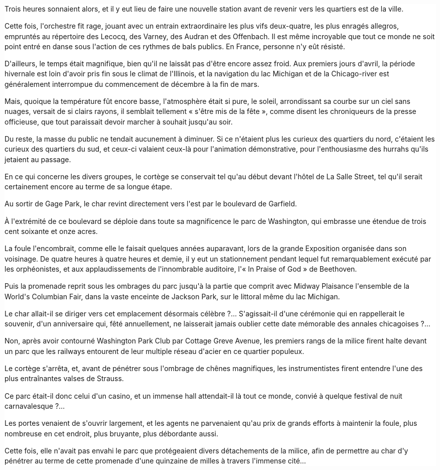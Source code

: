 Trois heures sonnaient alors, et il y eut lieu de faire une nouvelle station avant de revenir vers les quartiers est de la ville.

Cette fois, l'orchestre fit rage, jouant avec un entrain extraordinaire les plus vifs deux-quatre, les plus enragés allegros, empruntés au répertoire des Lecocq, des Varney, des Audran et des Offenbach. Il est même incroyable que tout ce monde ne soit point entré en danse sous l'action de ces rythmes de bals publics. En France, personne n'y eût résisté.

D'ailleurs, le temps était magnifique, bien qu'il ne laissât pas d'être encore assez froid. Aux premiers jours d'avril, la période hivernale est loin d'avoir pris fin sous le climat de l'Illinois, et la navigation du lac Michigan et de la Chicago-river est généralement interrompue du commencement de décembre à la fin de mars.

Mais, quoique la température fût encore basse, l'atmosphère était si pure, le soleil, arrondissant sa courbe sur un ciel sans nuages, versait de si clairs rayons, il semblait tellement « s'être mis de la fête », comme disent les chroniqueurs de la presse officieuse, que tout paraissait devoir marcher à souhait jusqu'au soir.

Du reste, la masse du public ne tendait aucunement à diminuer. Si ce n'étaient plus les curieux des quartiers du nord, c'étaient les curieux des quartiers du sud, et ceux-ci valaient ceux-là pour l'animation démonstrative, pour l'enthousiasme des hurrahs qu'ils jetaient au passage.

En ce qui concerne les divers groupes, le cortège se conservait tel qu'au début devant l'hôtel de La Salle Street, tel qu'il serait certainement encore au terme de sa longue étape.

Au sortir de Gage Park, le char revint directement vers l'est par le boulevard de Garfield.

À l'extrémité de ce boulevard se déploie dans toute sa magnificence le parc de Washington, qui embrasse une étendue de trois cent soixante et onze acres.

La foule l'encombrait, comme elle le faisait quelques années auparavant, lors de la grande Exposition organisée dans son voisinage. De quatre heures à quatre heures et demie, il y eut un stationnement pendant lequel fut remarquablement exécuté par les orphéonistes, et aux applaudissements de l'innombrable auditoire, l'« In Praise of God » de Beethoven.

Puis la promenade reprit sous les ombrages du parc jusqu'à la partie que comprit avec Midway Plaisance l'ensemble de la World's Columbian Fair, dans la vaste enceinte de Jackson Park, sur le littoral même du lac Michigan.

Le char allait-il se diriger vers cet emplacement désormais célèbre ?… S'agissait-il d'une cérémonie qui en rappellerait le souvenir, d'un anniversaire qui, fêté annuellement, ne laisserait jamais oublier cette date mémorable des annales chicagoises ?…

Non, après avoir contourné Washington Park Club par Cottage Greve Avenue, les premiers rangs de la milice firent halte devant un parc que les railways entourent de leur multiple réseau d'acier en ce quartier populeux.

Le cortège s'arrêta, et, avant de pénétrer sous l'ombrage de chênes magnifiques, les instrumentistes firent entendre l'une des plus entraînantes valses de Strauss.

Ce parc était-il donc celui d'un casino, et un immense hall attendait-il là tout ce monde, convié à quelque festival de nuit carnavalesque ?…

Les portes venaient de s'ouvrir largement, et les agents ne parvenaient qu'au prix de grands efforts à maintenir la foule, plus nombreuse en cet endroit, plus bruyante, plus débordante aussi.

Cette fois, elle n'avait pas envahi le parc que protégeaient divers détachements de la milice, afin de permettre au char d'y pénétrer au terme de cette promenade d'une quinzaine de milles à travers l'immense cité…
